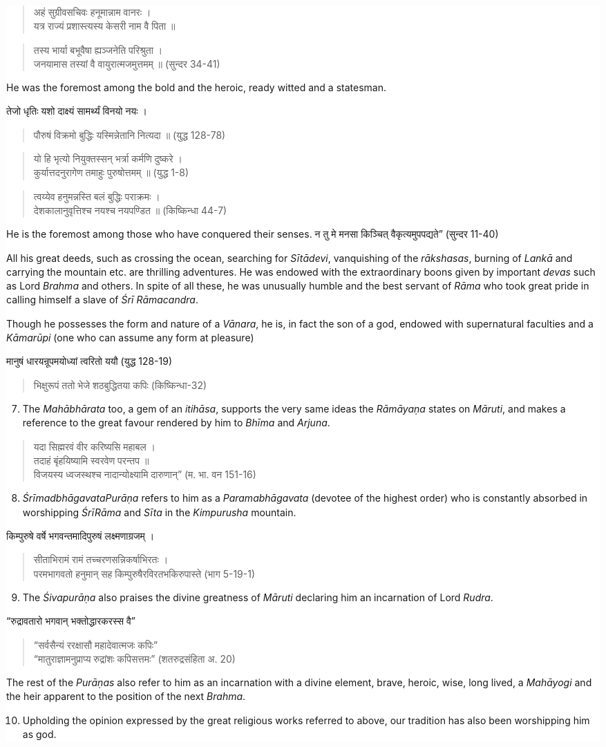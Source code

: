 > अहं सुग्रीवसचिवः हनूमान्नाम वानरः ।  
> यत्र राज्यं प्रशास्त्यस्य केसरी नाम वै पिता ॥ 

> तस्य भार्या बभूवैषा ह्यञ्जनेति परिश्रुता ।  
> जनयामास तस्यां वै वायुरात्मजमुत्तमम् ॥ \(सुन्दर 34-41\) 

He was the foremost among the bold and the heroic, ready witted and a statesman.

तेजो धृतिः यशो दाक्ष्यं सामर्थ्यं विनयो नयः ।  
> पौरुषं विक्रमो बुद्धिः यस्मिन्नेतानि नित्यदा ॥ \(युद्ध 128-78\) 

> यो हि भृत्यो नियुक्तस्सन् भर्त्रा कर्मणि दुष्करे ।  
> कुर्यात्तदनुरागेण तमाहुः पुरुषोत्तमम् ॥ \(युद्ध 1-8\) 

> त्वय्येव हनुमन्नस्ति बलं बुद्धिः पराक्रमः ।  
> देशकालानुवृत्तिश्च नयश्च नयपण्डित ॥ \(किष्किन्धा 44-7\) 

He is the foremost among those who have conquered their senses. न तु मे मनसा किञ्चित् वैकृत्यमुपपद्यते” \(सुन्दर 11-40\)

All his great deeds, such as crossing the ocean, searching for *Sītādevi*, vanquishing of the *rākshasas*, burning of *Lankā* and carrying the mountain etc. are thrilling adventures. He was endowed with the extraordinary boons given by important *devas* such as Lord *Brahma* and others. In spite of all these, he was unusually humble and the best servant of *Rāma* who took great pride in calling himself a slave of *Śrī Rāmacandra*.

Though he possesses the form and nature of a *Vānara*, he is, in fact the son of a god, endowed with supernatural faculties and a *Kāmarūpi* \(one who can assume any form at pleasure\)

मानुषं धारयन्रूपमयोध्यां त्वरितो ययौ \(युद्ध 128-19\) 

> भिक्षुरूपं ततो भेजे शठबुद्धितया कपिः \(किष्किन्धा-32\) 

7. The *Mahābhārata* too, a gem of an *itihāsa*, supports the very same ideas the *Rāmāyaṇa* states on *Māruti*, and makes a reference to the great favour rendered by him to *Bhīma* and *Arjuna*.

> यदा सिह्मरवं वीर करिष्यसि महाबल ।  
> तदाहं बृंहयिष्यामि स्वरवेण परन्तप ॥  
> विजयस्य ध्वजस्थश्च नादान्योक्ष्यामि दारुणान्” \(म. भा. वन 151-16\) 

8. *ŚrīmadbhāgavataPurāṇa* refers to him as a *Paramabhāgavata* \(devotee of the highest order\) who is constantly absorbed in worshipping *ŚrīRāma* and *Sīta* in the *Kimpurusha* mountain.

किम्पुरुषे वर्षे भगवन्तमादिपुरुषं लक्ष्मणाग्रजम् ।  
> सीताभिरामं रामं तच्चरणसन्निकर्षाभिरतः ।  
> परमभागवतो हनुमान् सह किम्पुरुषैरविरतभकिरुपास्ते \(भाग 5-19-1\) 

9. The *Śivapurāṇa* also praises the divine greatness of *Māruti* declaring him an incarnation of Lord *Rudra*.

“रुद्रावतारो भगवान् भक्तोद्धारकरस्स वै”  
> “सर्वसैन्यं ररक्षासौ महादेवात्मजः कपिः”  
> “मातुराज्ञामनुप्राप्य रुद्रांशः कपिसत्तमः” \(शतरुद्रसंहिता अ. 20\) 

The rest of the *Purāṇas* also refer to him as an incarnation with a divine element, brave, heroic, wise, long lived, a *Mahāyogi* and the heir apparent to the position of the next *Brahma*.

10. Upholding the opinion expressed by the great religious works referred to above, our tradition has also been worshipping him as god.
